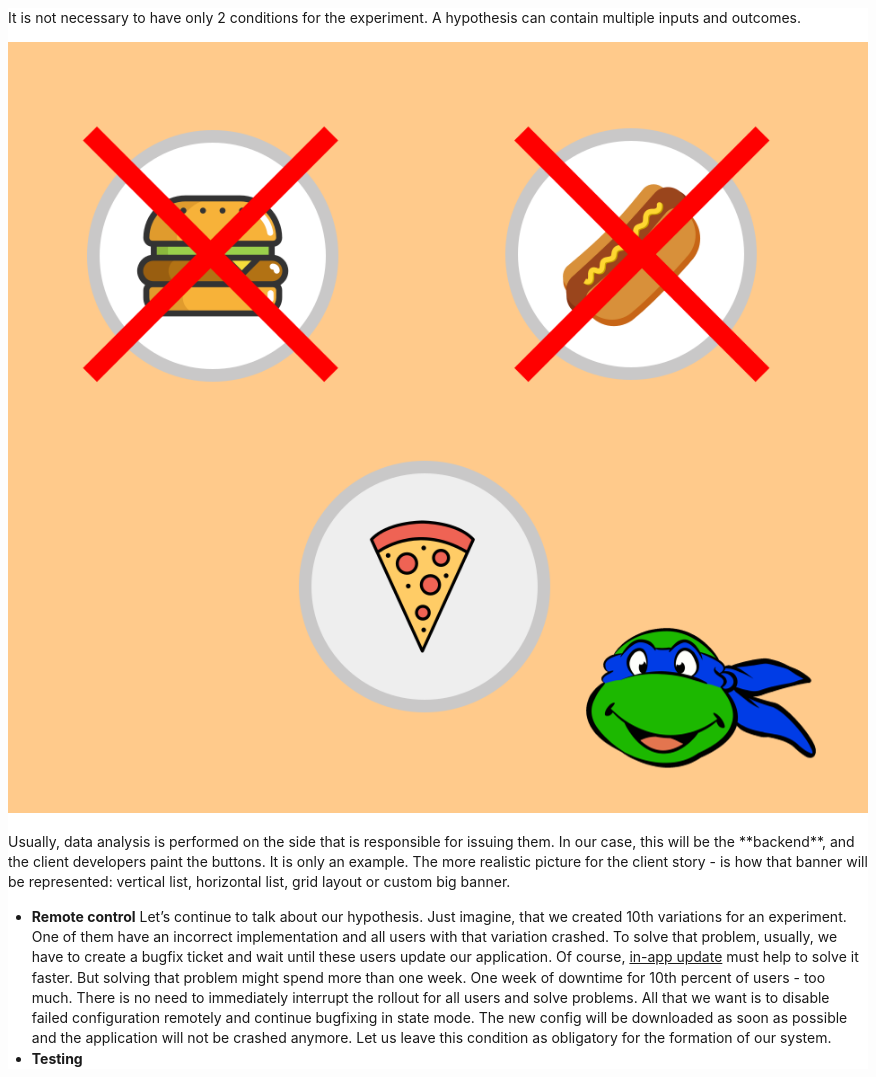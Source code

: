 It is not necessary to have only 2 conditions for the experiment. A hypothesis can contain multiple inputs and outcomes.
<p align="center">
    <img src="pizza.svg"/>
</p> 
Usually, data analysis is performed on the side that is responsible for issuing them. In our case, this will be the **backend**, and the client developers paint the buttons. It is only an example. The more realistic picture for the client story - is how that banner will be represented: vertical list, horizontal list, grid layout or custom big banner. 
    
- **Remote control**
Let’s continue to talk about our hypothesis. Just imagine, that we created 10th variations for an experiment. One of them have an incorrect implementation and all users with that variation crashed. To solve that problem, usually, we have to create a bugfix ticket and wait until these users update our application. Of course, [in-app update](https://developer.android.com/guide/playcore/in-app-updates) must help to solve it faster. But solving that problem might spend more than one week. One week of downtime for 10th percent of users - too much. 
There is no need to immediately interrupt the rollout for all users and solve problems. All that we want is to disable failed configuration remotely and continue bugfixing in state mode. The new config will be downloaded as soon as possible and the application will not be crashed anymore. Let us leave this condition as obligatory for the formation of our system.
- **Testing**